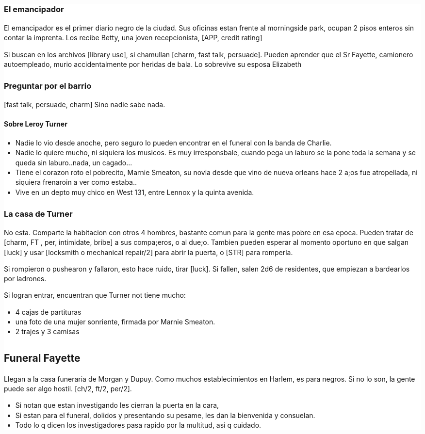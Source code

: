 ### El emancipador

El emancipador es el primer diario negro de la ciudad. Sus oficinas estan frente al morningside park, ocupan 2 pisos
enteros sin contar la imprenta.
Los recibe Betty, una joven recepcionista, [APP, credit rating]

Si buscan en los archivos [library use], si chamullan [charm, fast talk, persuade]. Pueden aprender que el Sr Fayette,
camionero autoempleado, murio accidentalmente por heridas de bala. Lo sobrevive su esposa Elizabeth

### Preguntar por el barrio

[fast talk, persuade, charm] Sino nadie sabe nada.

#### Sobre Leroy Turner

* Nadie lo vio desde anoche, pero seguro lo pueden encontrar en el funeral con la banda de Charlie.
* Nadie lo quiere mucho, ni siquiera los musicos. Es muy irresponsbale, cuando pega un laburo se la pone toda la semana
  y se queda sin laburo..nada, un cagado...
* Tiene el corazon roto el pobrecito, Marnie Smeaton, su novia desde que vino de nueva orleans hace 2 a;os fue
  atropellada, ni siquiera frenaroin a ver como estaba..
* Vive en un depto muy chico en West 131, entre Lennox y la quinta avenida.

### La casa de Turner

No esta. Comparte la habitacion con otros 4 hombres, bastante comun para la gente mas pobre en esa epoca. Pueden tratar
de
[charm, FT , per, intimidate, bribe] a sus compa;eros, o al due;o. Tambien pueden esperar al momento oportuno en que
salgan [luck] y usar [locksmith o mechanical repair/2] para abrir la puerta, o [STR] para romperla.

Si rompieron o pushearon y fallaron, esto hace ruido, tirar [luck]. Si fallen, salen 2d6 de residentes, que empiezan a
bardearlos por ladrones.

Si logran entrar, encuentran que Turner not tiene mucho:

* 4 cajas de partituras
* una foto de una mujer sonriente, firmada por Marnie Smeaton.
* 2 trajes y 3 camisas

## Funeral Fayette

Llegan a la casa funeraria de Morgan y Dupuy. Como muchos establecimientos en Harlem, es para negros. Si no lo son, la
gente puede ser algo hostil. [ch/2, ft/2, per/2].

* Si notan que estan investigando les cierran la puerta en la cara,
* Si estan para el funeral, dolidos y presentando su pesame, les dan la bienvenida y consuelan.
* Todo lo q dicen los investigadores pasa rapido por la multitud, asi q cuidado.
